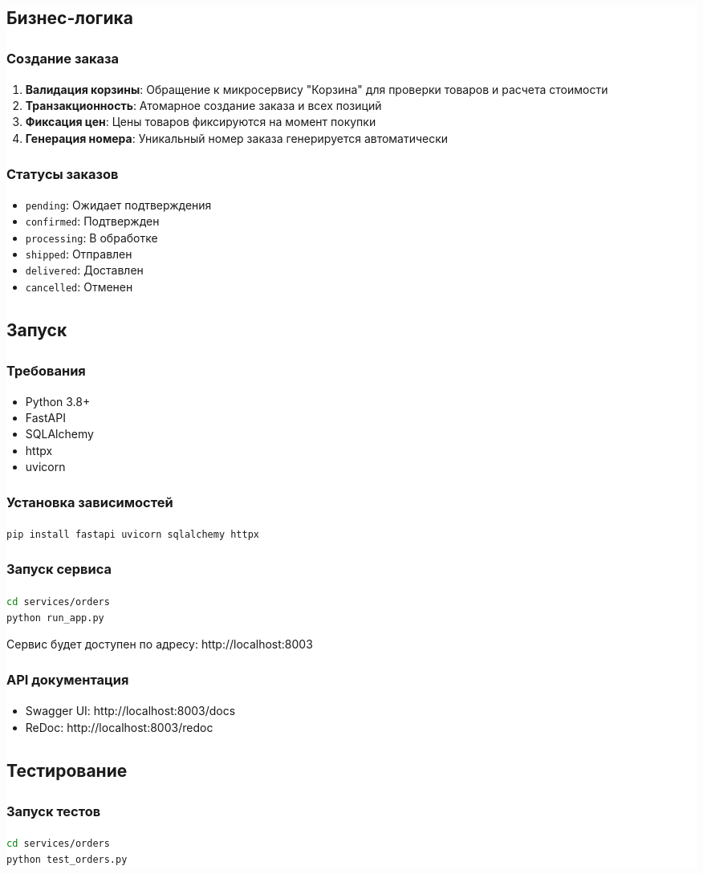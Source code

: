 ## Бизнес-логика

### Создание заказа
1. **Валидация корзины**: Обращение к микросервису "Корзина" для проверки товаров и расчета стоимости
2. **Транзакционность**: Атомарное создание заказа и всех позиций
3. **Фиксация цен**: Цены товаров фиксируются на момент покупки
4. **Генерация номера**: Уникальный номер заказа генерируется автоматически

### Статусы заказов
- `pending`: Ожидает подтверждения
- `confirmed`: Подтвержден
- `processing`: В обработке
- `shipped`: Отправлен
- `delivered`: Доставлен
- `cancelled`: Отменен

## Запуск

### Требования
- Python 3.8+
- FastAPI
- SQLAlchemy
- httpx
- uvicorn

### Установка зависимостей
```bash
pip install fastapi uvicorn sqlalchemy httpx
```

### Запуск сервиса
```bash
cd services/orders
python run_app.py
```

Сервис будет доступен по адресу: http://localhost:8003

### API документация
- Swagger UI: http://localhost:8003/docs
- ReDoc: http://localhost:8003/redoc

## Тестирование

### Запуск тестов
```bash
cd services/orders
python test_orders.py
```
